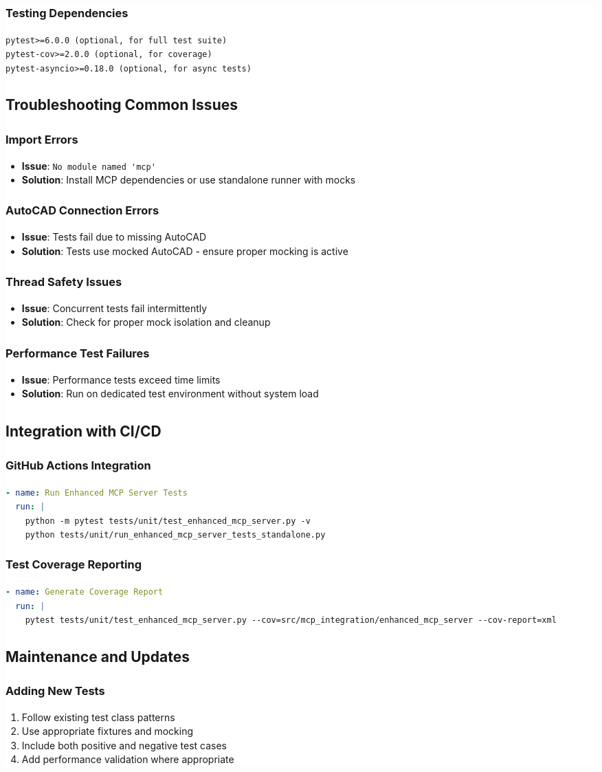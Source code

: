 ### Testing Dependencies
```
pytest>=6.0.0 (optional, for full test suite)
pytest-cov>=2.0.0 (optional, for coverage)
pytest-asyncio>=0.18.0 (optional, for async tests)
```

## Troubleshooting Common Issues

### Import Errors
- **Issue**: `No module named 'mcp'`
- **Solution**: Install MCP dependencies or use standalone runner with mocks

### AutoCAD Connection Errors
- **Issue**: Tests fail due to missing AutoCAD
- **Solution**: Tests use mocked AutoCAD - ensure proper mocking is active

### Thread Safety Issues
- **Issue**: Concurrent tests fail intermittently
- **Solution**: Check for proper mock isolation and cleanup

### Performance Test Failures
- **Issue**: Performance tests exceed time limits
- **Solution**: Run on dedicated test environment without system load

## Integration with CI/CD

### GitHub Actions Integration
```yaml
- name: Run Enhanced MCP Server Tests
  run: |
    python -m pytest tests/unit/test_enhanced_mcp_server.py -v
    python tests/unit/run_enhanced_mcp_server_tests_standalone.py
```

### Test Coverage Reporting
```yaml
- name: Generate Coverage Report
  run: |
    pytest tests/unit/test_enhanced_mcp_server.py --cov=src/mcp_integration/enhanced_mcp_server --cov-report=xml
```

## Maintenance and Updates

### Adding New Tests
1. Follow existing test class patterns
2. Use appropriate fixtures and mocking
3. Include both positive and negative test cases
4. Add performance validation where appropriate
